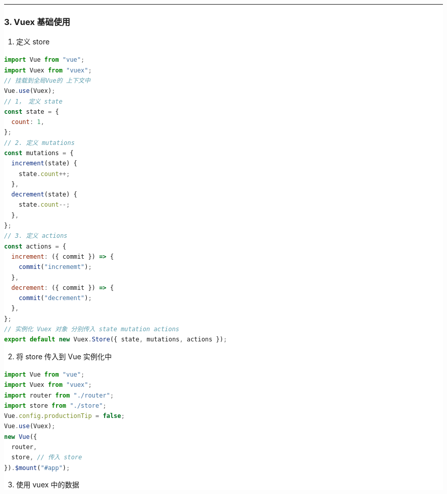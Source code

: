 ***

### 3. Vuex 基础使用

1. 定义 store

```javascript
import Vue from "vue";
import Vuex from "vuex";
// 挂载到全局Vue的 上下文中
Vue.use(Vuex);
// 1， 定义 state
const state = {
  count: 1,
};
// 2. 定义 mutations
const mutations = {
  increment(state) {
    state.count++;
  },
  decrement(state) {
    state.count--;
  },
};
// 3. 定义 actions
const actions = {
  increment: ({ commit }) => {
    commit("incrememt");
  },
  decrement: ({ commit }) => {
    commit("decrement");
  },
};
// 实例化 Vuex 对象 分别传入 state mutation actions
export default new Vuex.Store({ state, mutations, actions });
```

2. 将 store 传入到 Vue 实例化中

```javascript
import Vue from "vue";
import Vuex from "vuex";
import router from "./router";
import store from "./store";
Vue.config.productionTip = false;
Vue.use(Vuex);
new Vue({
  router,
  store, // 传入 store
}).$mount("#app");
```

3. 使用 vuex 中的数据
